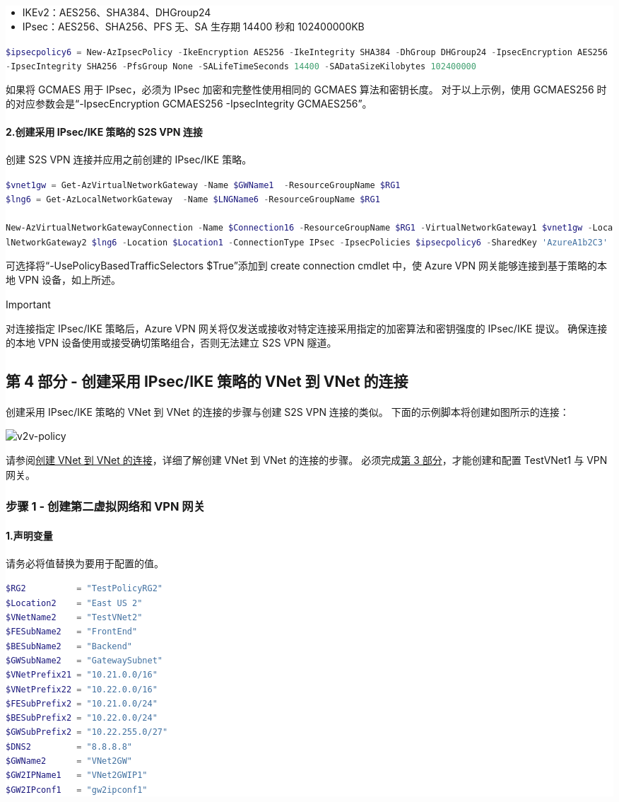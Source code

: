 * IKEv2：AES256、SHA384、DHGroup24
* IPsec：AES256、SHA256、PFS 无、SA 生存期 14400 秒和 102400000KB

```powershell
$ipsecpolicy6 = New-AzIpsecPolicy -IkeEncryption AES256 -IkeIntegrity SHA384 -DhGroup DHGroup24 -IpsecEncryption AES256 -IpsecIntegrity SHA256 -PfsGroup None -SALifeTimeSeconds 14400 -SADataSizeKilobytes 102400000
```

如果将 GCMAES 用于 IPsec，必须为 IPsec 加密和完整性使用相同的 GCMAES 算法和密钥长度。 对于以上示例，使用 GCMAES256 时的对应参数会是“-IpsecEncryption GCMAES256 -IpsecIntegrity GCMAES256”。

#### <a name="2-create-the-s2s-vpn-connection-with-the-ipsecike-policy"></a>2.创建采用 IPsec/IKE 策略的 S2S VPN 连接

创建 S2S VPN 连接并应用之前创建的 IPsec/IKE 策略。

```powershell
$vnet1gw = Get-AzVirtualNetworkGateway -Name $GWName1  -ResourceGroupName $RG1
$lng6 = Get-AzLocalNetworkGateway  -Name $LNGName6 -ResourceGroupName $RG1

New-AzVirtualNetworkGatewayConnection -Name $Connection16 -ResourceGroupName $RG1 -VirtualNetworkGateway1 $vnet1gw -LocalNetworkGateway2 $lng6 -Location $Location1 -ConnectionType IPsec -IpsecPolicies $ipsecpolicy6 -SharedKey 'AzureA1b2C3'
```

可选择将“-UsePolicyBasedTrafficSelectors $True”添加到 create connection cmdlet 中，使 Azure VPN 网关能够连接到基于策略的本地 VPN 设备，如上所述。

> [!IMPORTANT]
> 对连接指定 IPsec/IKE 策略后，Azure VPN 网关将仅发送或接收对特定连接采用指定的加密算法和密钥强度的 IPsec/IKE 提议。 确保连接的本地 VPN 设备使用或接受确切策略组合，否则无法建立 S2S VPN 隧道。


## <a name="part-4---create-a-new-vnet-to-vnet-connection-with-ipsecike-policy"></a><a name ="vnet2vnet"></a>第 4 部分 - 创建采用 IPsec/IKE 策略的 VNet 到 VNet 的连接

创建采用 IPsec/IKE 策略的 VNet 到 VNet 的连接的步骤与创建 S2S VPN 连接的类似。 下面的示例脚本将创建如图所示的连接：

![v2v-policy](./media/vpn-gateway-ipsecikepolicy-rm-powershell/v2vpolicy.png)

请参阅[创建 VNet 到 VNet 的连接](vpn-gateway-vnet-vnet-rm-ps.md)，详细了解创建 VNet 到 VNet 的连接的步骤。 必须完成[第 3 部分](#crossprem)，才能创建和配置 TestVNet1 与 VPN 网关。

### <a name="step-1---create-the-second-virtual-network-and-vpn-gateway"></a><a name="createvnet2"></a>步骤 1 - 创建第二虚拟网络和 VPN 网关

#### <a name="1-declare-your-variables"></a>1.声明变量

请务必将值替换为要用于配置的值。

```powershell
$RG2          = "TestPolicyRG2"
$Location2    = "East US 2"
$VNetName2    = "TestVNet2"
$FESubName2   = "FrontEnd"
$BESubName2   = "Backend"
$GWSubName2   = "GatewaySubnet"
$VNetPrefix21 = "10.21.0.0/16"
$VNetPrefix22 = "10.22.0.0/16"
$FESubPrefix2 = "10.21.0.0/24"
$BESubPrefix2 = "10.22.0.0/24"
$GWSubPrefix2 = "10.22.255.0/27"
$DNS2         = "8.8.8.8"
$GWName2      = "VNet2GW"
$GW2IPName1   = "VNet2GWIP1"
$GW2IPconf1   = "gw2ipconf1"
```